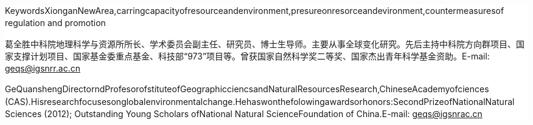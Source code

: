 KeywordsXionganNewArea,carringcapacityofresourceandenvironment,presureonresorceandevironment,countermeasuresof regulation and promotion

葛全胜中科院地理科学与资源所所长、学术委员会副主任、研究员、博士生导师。主要从事全球变化研究。先后主持中科院方向群项目、国家支撑计划项目、国家基金委重点基金、科技部“973”项目等。曾获国家自然科学奖二等奖、国家杰出青年科学基金资助。E-mail: geqs@igsnrr.ac.cn

GeQuanshengDirectorndProfesorofstituteofGeographicciencsandNaturalResourcesResearch,ChineseAcademyofciences (CAS).Hisresearchfocusesonglobalenvironmentalchange.Hehaswonthefolowingawardsorhonors:SecondPrizeofNationalNatural Sciences (2012); Outstanding Young Scholars ofNational Natural ScienceFoundation of China.E-mail: geqs@igsnrac.cn